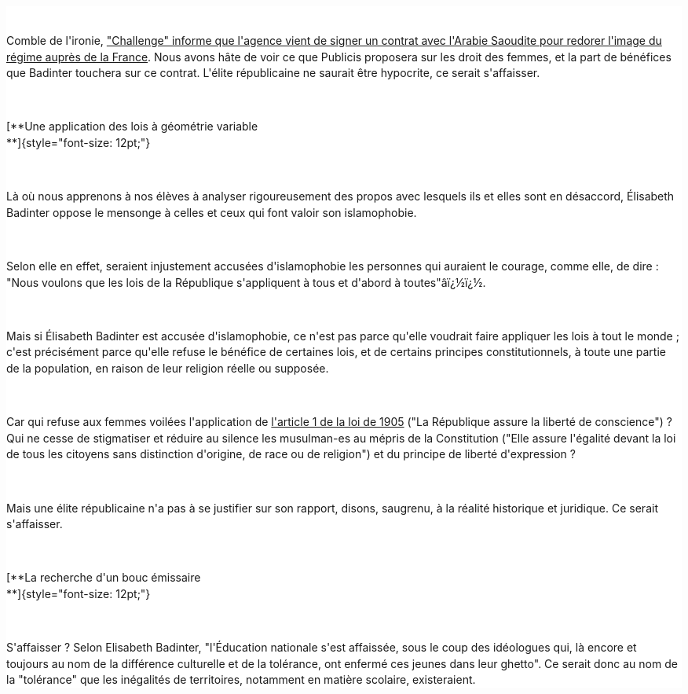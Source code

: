  

Comble de l\'ironie, [\"Challenge\" informe que l\'agence vient de
signer un contrat avec l\'Arabie Saoudite pour redorer l\'image du
régime auprès de la
France](http://www.challenges.fr/monde/moyen-orient/20160401.CHA7117/comment-l-arabie-saoudite-entend-redorer-son-image-en-france.html).
Nous avons hâte de voir ce que Publicis proposera sur les droit des
femmes, et la part de bénéfices que Badinter touchera sur ce contrat.
L\'élite républicaine ne saurait être hypocrite, ce serait s\'affaisser.

 

[**Une application des lois à géométrie variable\
**]{style="font-size: 12pt;"}

 

Là où nous apprenons à nos élèves à analyser rigoureusement des propos
avec lesquels ils et elles sont en désaccord, Élisabeth Badinter oppose
le mensonge à celles et ceux qui font valoir son islamophobie.

 

Selon elle en effet, seraient injustement accusées d\'islamophobie les
personnes qui auraient le courage, comme elle, de dire : \"Nous voulons
que les lois de la République s'appliquent à tous et d'abord à
toutes\"âï¿½ï¿½.

 

Mais si Élisabeth Badinter est accusée d\'islamophobie, ce n\'est pas
parce qu\'elle voudrait faire appliquer les lois à tout le monde ;
c\'est précisément parce qu\'elle refuse le bénéfice de certaines lois,
et de certains principes constitutionnels, à toute une partie de la
population, en raison de leur religion réelle ou supposée.

 

Car qui refuse aux femmes voilées l\'application de [l\'article 1 de la
loi de
1905](https://www.legifrance.gouv.fr/affichTexte.do?cidTexte=LEGITEXT000006070169&dateTexte=20080306) (\"La
République assure la liberté de conscience\") ? Qui ne cesse de
stigmatiser et réduire au silence les musulman-es au mépris de la
Constitution (\"Elle assure l\'égalité devant la loi de tous les
citoyens sans distinction d\'origine, de race ou de religion\") et du
principe de liberté d\'expression ?

 

Mais une élite républicaine n\'a pas à se justifier sur son rapport,
disons, saugrenu, à la réalité historique et juridique. Ce serait
s\'affaisser.

 

[**La recherche d\'un bouc émissaire\
**]{style="font-size: 12pt;"}

 

S\'affaisser ? Selon Elisabeth Badinter, \"l'Éducation nationale s'est
affaissée, sous le coup des idéologues qui, là encore et toujours au nom
de la différence culturelle et de la tolérance, ont enfermé ces jeunes
dans leur ghetto\". Ce serait donc au nom de la \"tolérance\" que les
inégalités de territoires, notamment en matière scolaire, existeraient.
